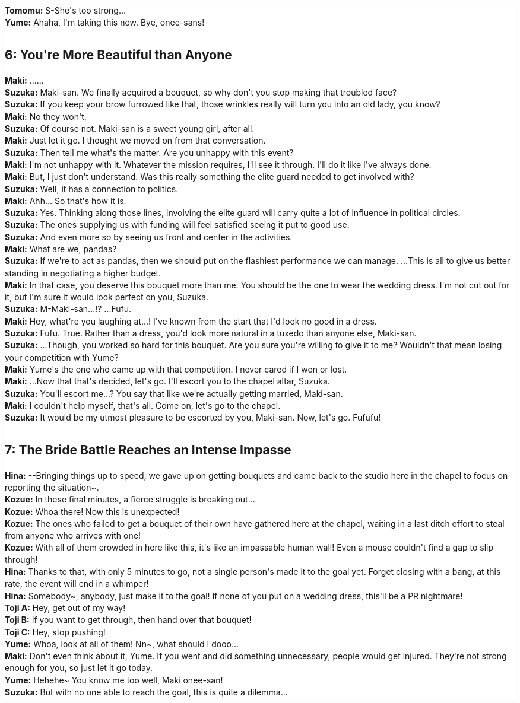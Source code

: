 **Tomomu:** S-She's too strong...  
**Yume:** Ahaha, I'm taking this now. Bye, onee-sans!  

## 6: You're More Beautiful than Anyone
**Maki:** ......  
**Suzuka:** Maki-san. We finally acquired a bouquet, so why don't you stop making that troubled face?  
**Suzuka:** If you keep your brow furrowed like that, those wrinkles really will turn you into an old lady, you know?  
**Maki:** No they won't.  
**Suzuka:** Of course not. Maki-san is a sweet young girl, after all.  
**Maki:** Just let it go. I thought we moved on from that conversation.  
**Suzuka:** Then tell me what's the matter. Are you unhappy with this event?  
**Maki:** I'm not unhappy with it. Whatever the mission requires, I'll see it through. I'll do it like I've always done.  
**Maki:** But, I just don't understand.  Was this really something the elite guard needed to get involved with?  
**Suzuka:** Well, it has a connection to politics.  
**Maki:** Ahh... So that's how it is.  
**Suzuka:** Yes. Thinking along those lines, involving the elite guard will carry quite a lot of influence in political circles.  
**Suzuka:** The ones supplying us with funding will feel satisfied seeing it put to good use.  
**Suzuka:** And even more so by seeing us front and center in the activities.  
**Maki:** What are we, pandas?  
**Suzuka:** If we're to act as pandas, then we should put on the flashiest performance we can manage. ...This is all to give us better standing in negotiating a higher budget.  
**Maki:** In that case, you deserve this bouquet more than me. You should be the one to wear the wedding dress. I'm not cut out for it, but I'm sure it would look perfect on you, Suzuka.  
**Suzuka:** M-Maki-san...!? ...Fufu.  
**Maki:** Hey, what're you laughing at...! I've known from the start that I'd look no good in a dress.  
**Suzuka:** Fufu. True. Rather than a dress, you'd look more natural in a tuxedo than anyone else, Maki-san.  
**Suzuka:** ...Though, you worked so hard for this bouquet. Are you sure you're willing to give it to me? Wouldn't that mean losing your competition with Yume?  
**Maki:** Yume's the one who came up with that competition. I never cared if I won or lost.  
**Maki:** ...Now that that's decided, let's go. I'll escort you to the chapel altar, Suzuka.  
**Suzuka:** You'll escort me...? You say that like we're actually getting married, Maki-san.  
**Maki:** I couldn't help myself, that's all. Come on, let's go to the chapel.  
**Suzuka:** It would be my utmost pleasure to be escorted by you, Maki-san. Now, let's go. Fufufu!  

## 7: The Bride Battle Reaches an Intense Impasse
**Hina:** --Bringing things up to speed, we gave up on getting bouquets and came back to the studio here in the chapel to focus on reporting the situation~.  
**Kozue:** In these final minutes, a fierce struggle is breaking out...  
**Kozue:** Whoa there! Now this is unexpected!  
**Kozue:** The ones who failed to get a bouquet of their own have gathered here at the chapel, waiting in a last ditch effort to steal from anyone who arrives with one!  
**Kozue:** With all of them crowded in here like this, it's like an impassable human wall! Even a mouse couldn't find a gap to slip through!  
**Hina:** Thanks to that, with only 5 minutes to go, not a single person's made it to the goal yet. Forget closing with a bang, at this rate, the event will end in a whimper!  
**Hina:** Somebody~, anybody, just make it to the goal! If none of you put on a wedding dress, this'll be a PR nightmare!  
**Toji A:** Hey, get out of my way!  
**Toji B:** If you want to get through, then hand over that bouquet!  
**Toji C:** Hey, stop pushing!  
**Yume:** Whoa, look at all of them! Nn~, what should I dooo...  
**Maki:** Don't even think about it, Yume. If you went and did something unnecessary, people would get injured. They're not strong enough for you, so just let it go today.  
**Yume:** Hehehe~ You know me too well, Maki onee-san!  
**Suzuka:** But with no one able to reach the goal, this is quite a dilemma...  